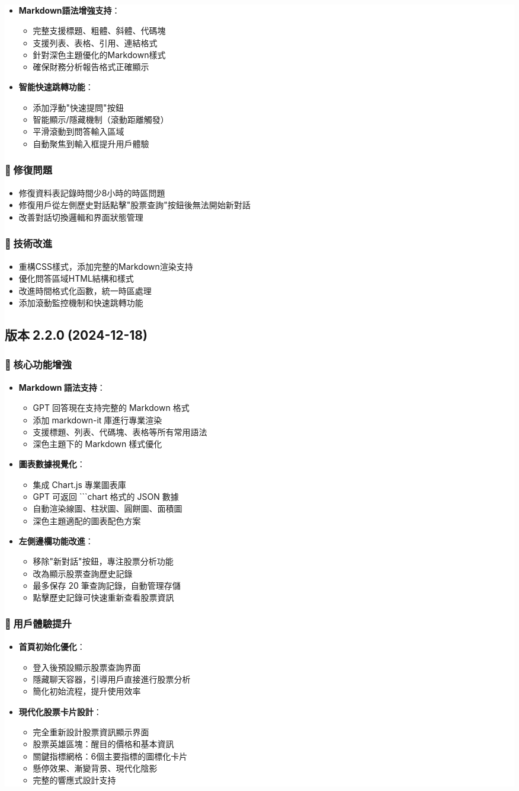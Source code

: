 - **Markdown語法增強支持**：
  - 完整支援標題、粗體、斜體、代碼塊
  - 支援列表、表格、引用、連結格式
  - 針對深色主題優化的Markdown樣式
  - 確保財務分析報告格式正確顯示

- **智能快速跳轉功能**：
  - 添加浮動"快速提問"按鈕
  - 智能顯示/隱藏機制（滾動距離觸發）
  - 平滑滾動到問答輸入區域
  - 自動聚焦到輸入框提升用戶體驗

### 🐛 修復問題
- 修復資料表記錄時間少8小時的時區問題
- 修復用戶從左側歷史對話點擊"股票查詢"按鈕後無法開始新對話
- 改善對話切換邏輯和界面狀態管理

### 🔧 技術改進
- 重構CSS樣式，添加完整的Markdown渲染支持
- 優化問答區域HTML結構和樣式
- 改進時間格式化函數，統一時區處理
- 添加滾動監控機制和快速跳轉功能

## 版本 2.2.0 (2024-12-18)

### 🚀 核心功能增強
- **Markdown 語法支持**：
  - GPT 回答現在支持完整的 Markdown 格式
  - 添加 markdown-it 庫進行專業渲染
  - 支援標題、列表、代碼塊、表格等所有常用語法
  - 深色主題下的 Markdown 樣式優化

- **圖表數據視覺化**：
  - 集成 Chart.js 專業圖表庫
  - GPT 可返回 ```chart 格式的 JSON 數據
  - 自動渲染線圖、柱狀圖、圓餅圖、面積圖
  - 深色主題適配的圖表配色方案

- **左側邊欄功能改進**：
  - 移除"新對話"按鈕，專注股票分析功能
  - 改為顯示股票查詢歷史記錄
  - 最多保存 20 筆查詢記錄，自動管理存儲
  - 點擊歷史記錄可快速重新查看股票資訊

### 🎨 用戶體驗提升
- **首頁初始化優化**：
  - 登入後預設顯示股票查詢界面
  - 隱藏聊天容器，引導用戶直接進行股票分析
  - 簡化初始流程，提升使用效率

- **現代化股票卡片設計**：
  - 完全重新設計股票資訊顯示界面
  - 股票英雄區塊：醒目的價格和基本資訊
  - 關鍵指標網格：6個主要指標的圖標化卡片
  - 懸停效果、漸變背景、現代化陰影
  - 完整的響應式設計支持
